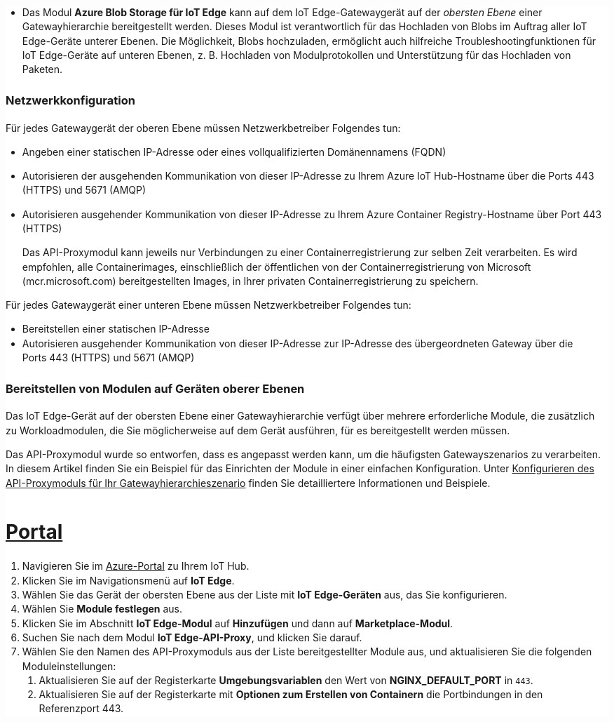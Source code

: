 * Das Modul **Azure Blob Storage für IoT Edge** kann auf dem IoT Edge-Gatewaygerät auf der *obersten Ebene* einer Gatewayhierarchie bereitgestellt werden. Dieses Modul ist verantwortlich für das Hochladen von Blobs im Auftrag aller IoT Edge-Geräte unterer Ebenen. Die Möglichkeit, Blobs hochzuladen, ermöglicht auch hilfreiche Troubleshootingfunktionen für IoT Edge-Geräte auf unteren Ebenen, z. B. Hochladen von Modulprotokollen und Unterstützung für das Hochladen von Paketen.

### <a name="network-configuration"></a>Netzwerkkonfiguration

Für jedes Gatewaygerät der oberen Ebene müssen Netzwerkbetreiber Folgendes tun:

* Angeben einer statischen IP-Adresse oder eines vollqualifizierten Domänennamens (FQDN)
* Autorisieren der ausgehenden Kommunikation von dieser IP-Adresse zu Ihrem Azure IoT Hub-Hostname über die Ports 443 (HTTPS) und 5671 (AMQP)
* Autorisieren ausgehender Kommunikation von dieser IP-Adresse zu Ihrem Azure Container Registry-Hostname über Port 443 (HTTPS)

  Das API-Proxymodul kann jeweils nur Verbindungen zu einer Containerregistrierung zur selben Zeit verarbeiten. Es wird empfohlen, alle Containerimages, einschließlich der öffentlichen von der Containerregistrierung von Microsoft (mcr.microsoft.com) bereitgestellten Images, in Ihrer privaten Containerregistrierung zu speichern.

Für jedes Gatewaygerät einer unteren Ebene müssen Netzwerkbetreiber Folgendes tun:

* Bereitstellen einer statischen IP-Adresse
* Autorisieren ausgehender Kommunikation von dieser IP-Adresse zur IP-Adresse des übergeordneten Gateway über die Ports 443 (HTTPS) und 5671 (AMQP)

### <a name="deploy-modules-to-top-layer-devices"></a>Bereitstellen von Modulen auf Geräten oberer Ebenen

Das IoT Edge-Gerät auf der obersten Ebene einer Gatewayhierarchie verfügt über mehrere erforderliche Module, die zusätzlich zu Workloadmodulen, die Sie möglicherweise auf dem Gerät ausführen, für es bereitgestellt werden müssen.

Das API-Proxymodul wurde so entworfen, dass es angepasst werden kann, um die häufigsten Gatewayszenarios zu verarbeiten. In diesem Artikel finden Sie ein Beispiel für das Einrichten der Module in einer einfachen Konfiguration. Unter [Konfigurieren des API-Proxymoduls für Ihr Gatewayhierarchieszenario](how-to-configure-api-proxy-module.md) finden Sie detailliertere Informationen und Beispiele.

# <a name="portal"></a>[Portal](#tab/azure-portal)

1. Navigieren Sie im [Azure-Portal](https://portal.azure.com) zu Ihrem IoT Hub.
1. Klicken Sie im Navigationsmenü auf **IoT Edge**.
1. Wählen Sie das Gerät der obersten Ebene aus der Liste mit **IoT Edge-Geräten** aus, das Sie konfigurieren.
1. Wählen Sie **Module festlegen** aus.
1. Klicken Sie im Abschnitt **IoT Edge-Modul** auf **Hinzufügen** und dann auf **Marketplace-Modul**.
1. Suchen Sie nach dem Modul **IoT Edge-API-Proxy**, und klicken Sie darauf.
1. Wählen Sie den Namen des API-Proxymoduls aus der Liste bereitgestellter Module aus, und aktualisieren Sie die folgenden Moduleinstellungen:
   1. Aktualisieren Sie auf der Registerkarte **Umgebungsvariablen** den Wert von **NGINX_DEFAULT_PORT** in `443`.
   1. Aktualisieren Sie auf der Registerkarte mit **Optionen zum Erstellen von Containern** die Portbindungen in den Referenzport 443.
